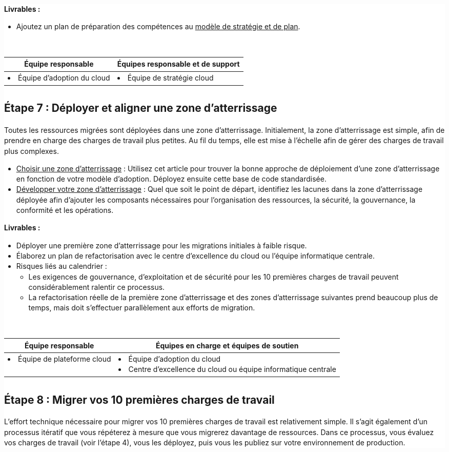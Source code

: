 **Livrables :**

- Ajoutez un plan de préparation des compétences au [modèle de stratégie et de plan](https://archcenter.blob.core.windows.net/cdn/fusion/readiness/Microsoft-Cloud-Adoption-Framework-Strategy-and-Plan-Template.docx).


<br>

| Équipe responsable | Équipes responsable et de support |
| --- | --- |
| <li> Équipe d’adoption du cloud | <li> Équipe de stratégie cloud |

## <a name="step-7-deploy-and-align-a-landing-zone"></a>Étape 7 : Déployer et aligner une zone d’atterrissage

Toutes les ressources migrées sont déployées dans une zone d’atterrissage. Initialement, la zone d’atterrissage est simple, afin de prendre en charge des charges de travail plus petites. Au fil du temps, elle est mise à l’échelle afin de gérer des charges de travail plus complexes.

- [Choisir une zone d’atterrissage](../ready/landing-zone/first-landing-zone.md) : Utilisez cet article pour trouver la bonne approche de déploiement d’une zone d’atterrissage en fonction de votre modèle d’adoption. Déployez ensuite cette base de code standardisée.
- [Développer votre zone d’atterrissage](../ready/considerations/index.md) : Quel que soit le point de départ, identifiez les lacunes dans la zone d’atterrissage déployée afin d’ajouter les composants nécessaires pour l’organisation des ressources, la sécurité, la gouvernance, la conformité et les opérations.

**Livrables :**

- Déployer une première zone d’atterrissage pour les migrations initiales à faible risque.
- Élaborez un plan de refactorisation avec le centre d’excellence du cloud ou l’équipe informatique centrale.
- Risques liés au calendrier :
  - Les exigences de gouvernance, d’exploitation et de sécurité pour les 10 premières charges de travail peuvent considérablement ralentir ce processus.
  - La refactorisation réelle de la première zone d’atterrissage et des zones d’atterrissage suivantes prend beaucoup plus de temps, mais doit s’effectuer parallèlement aux efforts de migration.


<br>

| Équipe responsable | Équipes en charge et équipes de soutien |
| --- | --- |
| <li> Équipe de plateforme cloud | <li> Équipe d’adoption du cloud <li> Centre d’excellence du cloud ou équipe informatique centrale |

## <a name="step-8-migrate-your-first-10-workloads"></a>Étape 8 : Migrer vos 10 premières charges de travail

L’effort technique nécessaire pour migrer vos 10 premières charges de travail est relativement simple. Il s’agit également d’un processus itératif que vous répéterez à mesure que vous migrerez davantage de ressources. Dans ce processus, vous évaluez vos charges de travail (voir l’étape 4), vous les déployez, puis vous les publiez sur votre environnement de production.
